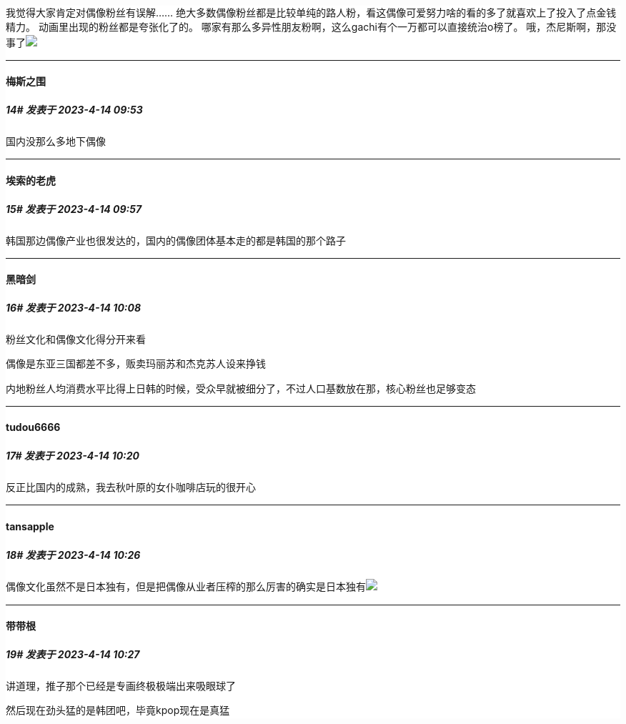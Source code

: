 我觉得大家肯定对偶像粉丝有误解……
绝大多数偶像粉丝都是比较单纯的路人粉，看这偶像可爱努力啥的看的多了就喜欢上了投入了点金钱精力。
动画里出现的粉丝都是夸张化了的。
哪家有那么多异性朋友粉啊，这么gachi有个一万都可以直接统治o榜了。
哦，杰尼斯啊，那没事了<img src="https://static.saraba1st.com/image/smiley/face2017/010.png" referrerpolicy="no-referrer">

*****

####  梅斯之围  
##### 14#       发表于 2023-4-14 09:53

国内没那么多地下偶像

*****

####  埃索的老虎  
##### 15#       发表于 2023-4-14 09:57

韩国那边偶像产业也很发达的，国内的偶像团体基本走的都是韩国的那个路子

*****

####  黑暗剑  
##### 16#       发表于 2023-4-14 10:08

粉丝文化和偶像文化得分开来看

偶像是东亚三国都差不多，贩卖玛丽苏和杰克苏人设来挣钱

内地粉丝人均消费水平比得上日韩的时候，受众早就被细分了，不过人口基数放在那，核心粉丝也足够变态

*****

####  tudou6666  
##### 17#       发表于 2023-4-14 10:20

反正比国内的成熟，我去秋叶原的女仆咖啡店玩的很开心

*****

####  tansapple  
##### 18#       发表于 2023-4-14 10:26

偶像文化虽然不是日本独有，但是把偶像从业者压榨的那么厉害的确实是日本独有<img src="https://static.saraba1st.com/image/smiley/face2017/009.gif" referrerpolicy="no-referrer">

*****

####  带带根  
##### 19#       发表于 2023-4-14 10:27

讲道理，推子那个已经是专画终极极端出来吸眼球了

然后现在劲头猛的是韩团吧，毕竟kpop现在是真猛
